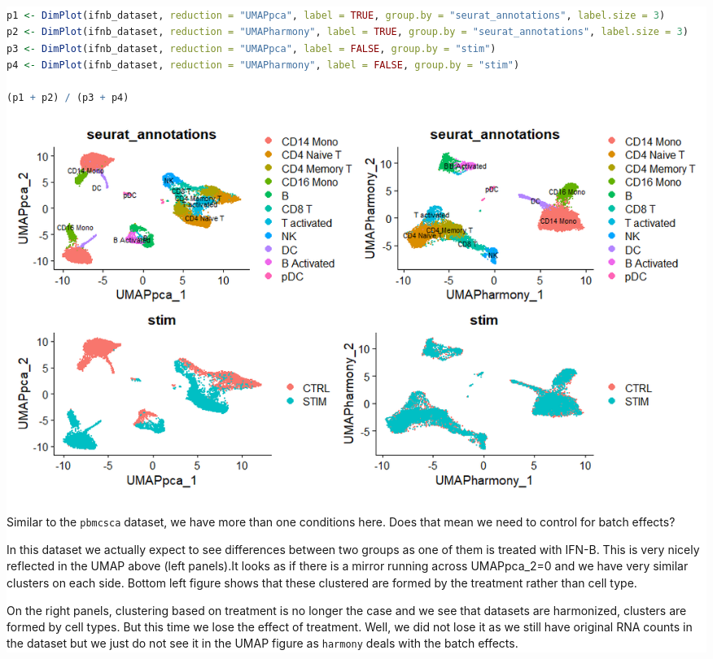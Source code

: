 ``` r
p1 <- DimPlot(ifnb_dataset, reduction = "UMAPpca", label = TRUE, group.by = "seurat_annotations", label.size = 3)
p2 <- DimPlot(ifnb_dataset, reduction = "UMAPharmony", label = TRUE, group.by = "seurat_annotations", label.size = 3)
p3 <- DimPlot(ifnb_dataset, reduction = "UMAPpca", label = FALSE, group.by = "stim")
p4 <- DimPlot(ifnb_dataset, reduction = "UMAPharmony", label = FALSE, group.by = "stim")

(p1 + p2) / (p3 + p4)
```

<img src="HLA_expression_files/figure-gfm/unnamed-chunk-13-1.png" width="100%" />

Similar to the `pbmcsca` dataset, we have more than one conditions here.
Does that mean we need to control for batch effects?

In this dataset we actually expect to see differences between two groups
as one of them is treated with IFN-B. This is very nicely reflected in
the UMAP above (left panels).It looks as if there is a mirror running
across UMAPpca_2=0 and we have very similar clusters on each side.
Bottom left figure shows that these clustered are formed by the
treatment rather than cell type.

On the right panels, clustering based on treatment is no longer the case
and we see that datasets are harmonized, clusters are formed by cell
types. But this time we lose the effect of treatment. Well, we did not
lose it as we still have original RNA counts in the dataset but we just
do not see it in the UMAP figure as `harmony` deals with the batch
effects.

